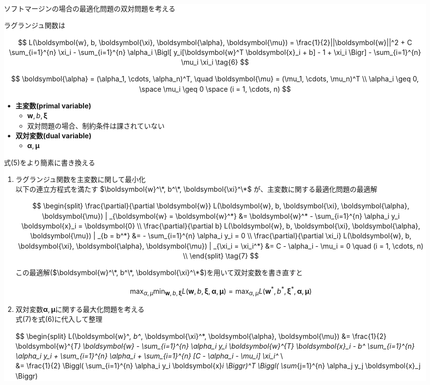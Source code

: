 ソフトマージンの場合の最適化問題の双対問題を考える  

ラグランジュ関数は  

$$
    L(\boldsymbol{w}, b, \boldsymbol{\xi}, \boldsymbol{\alpha}, \boldsymbol{\mu}) = \frac{1}{2}||\boldsymbol{w}||^2 + C \sum_{i=1}^{n} \xi_i - \sum_{i=1}^{n} \alpha_i 
    \Bigl[
            y_i[\boldsymbol{w}^T \boldsymbol{x}_i + b] - 1 + \xi_i
    \Bigr]
    - \sum_{i=1}^{n} \mu_i \xi_i \tag{6}
$$

$$
    \boldsymbol{\alpha} = (\alpha_1, \cdots, \alpha_n)^T,
    \quad
    \boldsymbol{\mu} = (\mu_1, \cdots, \mu_n)^T \\  
    \alpha_i \geq 0, \space \mu_i \geq 0 \space (i = 1, \cdots, n)
$$

+ **主変数(primal variable)**
    + $\boldsymbol{w}, b, \boldsymbol{\xi}$
    + 双対問題の場合、制約条件は課されていない
+ **双対変数(dual variable)**
    + $\boldsymbol{\alpha}, \boldsymbol{\mu}$

式(5)をより簡素に書き換える  

1. ラグランジュ関数を主変数に関して最小化  
    以下の連立方程式を満たす $\boldsymbol{w}^\*, b^\*, \boldsymbol{\xi}^\*$ が、主変数に関する最適化問題の最適解  

    $$
        \begin{split}
            \frac{\partial}{\partial \boldsymbol{w}} L(\boldsymbol{w}, b, \boldsymbol{\xi}, \boldsymbol{\alpha}, \boldsymbol{\mu}) | _{\boldsymbol{w} = \boldsymbol{w}^*} &= \boldsymbol{w}^* - \sum_{i=1}^{n} \alpha_i y_i \boldsymbol{x}_i = \boldsymbol{0} \\  
            \frac{\partial}{\partial b} L(\boldsymbol{w}, b, \boldsymbol{\xi}, \boldsymbol{\alpha}, \boldsymbol{\mu}) | _{b = b^*} &= - \sum_{i=1}^{n} \alpha_i y_i = 0 \\  
            \frac{\partial}{\partial \xi_i} L(\boldsymbol{w}, b, \boldsymbol{\xi}, \boldsymbol{\alpha}, \boldsymbol{\mu}) | _{\xi_i = \xi_i^*} &= C -  \alpha_i - \mu_i = 0 \quad (i = 1, \cdots, n) \\  
        \end{split}  
        \tag{7} 
    $$

    この最適解($\boldsymbol{w}^\*, b^\*, \boldsymbol{\xi}^\*$)を用いて双対変数を書き直すと  

    $$
        \max_{\alpha, \mu} \min_{\boldsymbol{w}, b, \boldsymbol{\xi}} L(\boldsymbol{w}, b, \boldsymbol{\xi}, \boldsymbol{\alpha}, \boldsymbol{\mu}) = 
        \max_{\alpha, \mu} L(\boldsymbol{w}^*, b^*, \boldsymbol{\xi}^*, \boldsymbol{\alpha}, \boldsymbol{\mu})
    $$
1. 双対変数$\boldsymbol{\alpha}, \boldsymbol{\mu}$に関する最大化問題を考える  
    式(7)を式(6)に代入して整理
    
    $$
        \begin{split}
            L(\boldsymbol{w}^*, b^*, \boldsymbol{\xi}^*, \boldsymbol{\alpha}, \boldsymbol{\mu}) &= \frac{1}{2} \boldsymbol{w}^{*T} \boldsymbol{w} - \sum_{i=1}^{n} \alpha_i y_i \boldsymbol{w}^{*T} \boldsymbol{x}_i - b^*  \sum_{i=1}^{n} \alpha_i y_i + \sum_{i=1}^{n} \alpha_i + \sum_{i=1}^{n} [C - \alpha_i - \mu_i] \xi_i^* \\  
            &= \frac{1}{2}
            \Biggl(
                \sum_{i=1}^{n} \alpha_i y_i \boldsymbol{x}_i
            \Biggr)^T
            \Biggl(
                \sum_{j=1}^{n} \alpha_j y_j \boldsymbol{x}_j
            \Biggr)